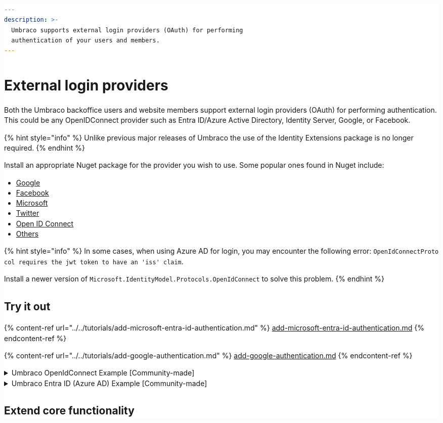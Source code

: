```yaml
---
description: >-
  Umbraco supports external login providers (OAuth) for performing
  authentication of your users and members.
---
```


# External login providers

Both the Umbraco backoffice users and website members support external login providers (OAuth) for performing authentication. This could be any OpenIDConnect provider such as Entra ID/Azure Active Directory, Identity Server, Google, or Facebook.

{% hint style="info" %}
Unlike previous major releases of Umbraco the use of the Identity Extensions package is no longer required.
{% endhint %}

Install an appropriate Nuget package for the provider you wish to use. Some popular ones found in Nuget include:

* [Google](https://www.nuget.org/packages/Microsoft.AspNetCore.Authentication.Google)
* [Facebook](https://www.nuget.org/packages/Microsoft.AspNetCore.Authentication.Facebook)
* [Microsoft](https://www.nuget.org/packages/Microsoft.AspNetCore.Authentication.MicrosoftAccount/)
* [Twitter](https://www.nuget.org/packages/Microsoft.AspNetCore.Authentication.Twitter/3.0.0)
* [Open ID Connect](https://www.nuget.org/packages/Microsoft.AspNetCore.Authentication.OpenIdConnect)
* [Others](https://docs.microsoft.com/en-us/aspnet/core/security/authentication/social/other-logins?view=aspnetcore-5.0)

{% hint style="info" %}
In some cases, when using Azure AD for login, you may encounter the following error: `OpenIdConnectProtocol requires the jwt token to have an 'iss' claim`.

Install a newer version of `Microsoft.IdentityModel.Protocols.OpenIdConnect` to solve this problem.
{% endhint %}

## Try it out

{% content-ref url="../../tutorials/add-microsoft-entra-id-authentication.md" %}
[add-microsoft-entra-id-authentication.md](../../tutorials/add-microsoft-entra-id-authentication.md)
{% endcontent-ref %}

{% content-ref url="../../tutorials/add-google-authentication.md" %}
[add-google-authentication.md](../../tutorials/add-google-authentication.md)
{% endcontent-ref %}

<details><summary>Umbraco OpenIdConnect Example [Community-made]</summary></details>

<details><summary>Umbraco Entra ID (Azure AD) Example [Community-made]</summary></details>

## Extend core functionality
